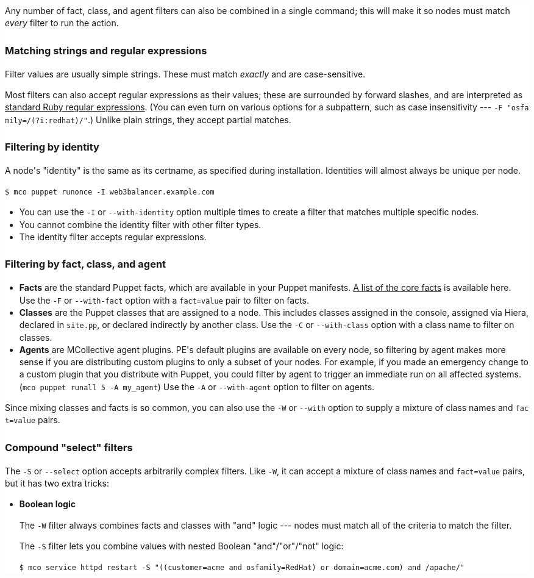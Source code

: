 Any number of fact, class, and agent filters can also be combined in a single command; this will make it so nodes must match *every* filter to run the action.

### Matching strings and regular expressions

Filter values are usually simple strings. These must match *exactly* and are case-sensitive.

Most filters can also accept regular expressions as their values; these are surrounded by forward slashes, and are interpreted as [standard Ruby regular expressions](http://ruby-doc.org/core-2.4.1/Regexp.html). \(You can even turn on various options for a subpattern, such as case insensitivity --- `-F "osfamily=/(?i:redhat)/"`.\) Unlike plain strings, they accept partial matches.

### Filtering by identity

A node's "identity" is the same as its certname, as specified during installation. Identities will almost always be unique per node.

```
$ mco puppet runonce -I web3balancer.example.com
```

-   You can use the `-I` or `--with-identity` option multiple times to create a filter that matches multiple specific nodes.
-   You cannot combine the identity filter with other filter types.
-   The identity filter accepts regular expressions.

### Filtering by fact, class, and agent

-   **Facts** are the standard Puppet facts, which are available in your Puppet manifests. [A list of the core facts](https://docs.puppet.com/facter/3.9/core_facts.html) is available here. Use the `-F` or `--with-fact` option with a `fact=value` pair to filter on facts.
-   **Classes** are the Puppet classes that are assigned to a node. This includes classes assigned in the console, assigned via Hiera, declared in `site.pp`, or declared indirectly by another class. Use the `-C` or `--with-class` option with a class name to filter on classes.
-   **Agents** are MCollective agent plugins. PE's default plugins are available on every node, so filtering by agent makes more sense if you are distributing custom plugins to only a subset of your nodes. For example, if you made an emergency change to a custom plugin that you distribute with Puppet, you could filter by agent to trigger an immediate run on all affected systems. \(`mco puppet runall 5 -A my_agent`\) Use the `-A` or `--with-agent` option to filter on agents.

Since mixing classes and facts is so common, you can also use the `-W` or `--with` option to supply a mixture of class names and `fact=value` pairs.

### Compound "select" filters

The `-S` or `--select` option accepts arbitrarily complex filters. Like `-W`, it can accept a mixture of class names and `fact=value` pairs, but it has two extra tricks:

-   **Boolean logic**

    The `-W` filter always combines facts and classes with "and" logic --- nodes must match all of the criteria to match the filter.

    The `-S` filter lets you combine values with nested Boolean "and"/"or"/"not" logic:

    ```
    $ mco service httpd restart -S "((customer=acme and osfamily=RedHat) or domain=acme.com) and /apache/"
    ```
